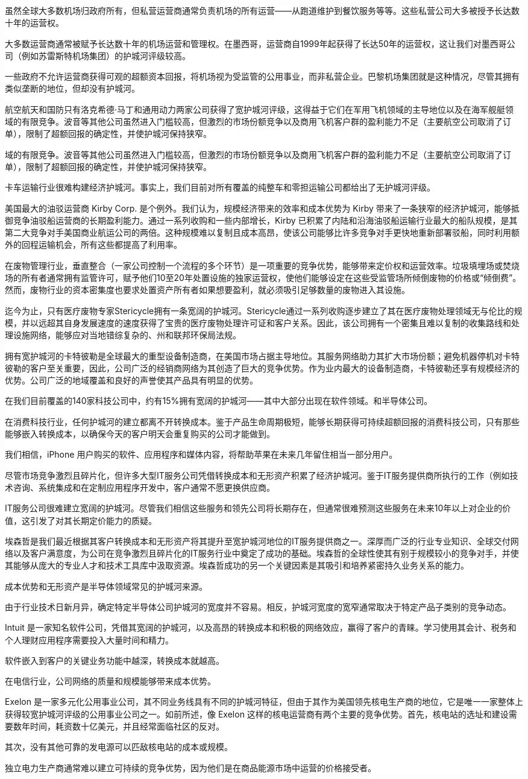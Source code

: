 虽然全球大多数机场归政府所有，但私营运营商通常负责机场的所有运营——从跑道维护到餐饮服务等等。这些私营公司大多被授予长达数十年的运营权。

大多数运营商通常被赋予长达数十年的机场运营和管理权。在墨西哥，运营商自1999年起获得了长达50年的运营权，这让我们对墨西哥公司（例如苏雷斯特机场集团）的护城河评级较高。

一些政府不允许运营商获得可观的超额资本回报，将机场视为受监管的公用事业，而非私营企业。巴黎机场集团就是这种情况，尽管其拥有类似垄断的地位，但却没有护城河。

航空航天和国防只有洛克希德·马丁和通用动力两家公司获得了宽护城河评级，这得益于它们在军用飞机领域的主导地位以及在海军舰艇领 域的有限竞争。波音等其他公司虽然进入门槛较高，但激烈的市场份额竞争以及商用飞机客户群的盈利能力不足（主要航空公司取消了订单），限制了超额回报的确定性，并使护城河保持狭窄。

域的有限竞争。波音等其他公司虽然进入门槛较高，但激烈的市场份额竞争以及商用飞机客户群的盈利能力不足（主要航空公司取消了订单），限制了超额回报的确定性，并使护城河保持狭窄。

卡车运输行业很难构建经济护城河。事实上，我们目前对所有覆盖的纯整车和零担运输公司都给出了无护城河评级。

美国最大的油驳运营商 Kirby Corp. 是个例外。我们认为，规模经济带来的效率和成本优势为 Kirby 带来了一条狭窄的经济护城河，能够抵御竞争油驳船运营商的长期盈利能力。通过一系列收购和一些内部增长，Kirby 已积累了内陆和沿海油驳船运输行业最大的船队规模，是其第二大竞争对手美国商业航运公司的两倍。这种规模难以复制且成本高昂，使该公司能够比许多竞争对手更快地重新部署驳船，同时利用额外的回程运输机会，所有这些都提高了利用率。

在废物管理行业，垂直整合（一家公司控制一个流程的多个环节）是一项重要的竞争优势，能够带来定价权和运营效率。垃圾填埋场或焚烧场的所有者通常拥有监管许可，赋予他们10至20年处置设施的独家运营权，使他们能够设定在这些受监管场所倾倒废物的价格或“倾倒费”。然而，废物行业的资本密集度也要求处置资产所有者如果想要盈利，就必须吸引足够数量的废物进入其设施。

迄今为止，只有医疗废物专家Stericycle拥有一条宽阔的护城河。Stericycle通过一系列收购逐步建立了其在医疗废物处理领域无与伦比的规模，并以远超其自身发展速度的速度获得了宝贵的医疗废物处理许可证和客户关系。因此，该公司拥有一个密集且难以复制的收集路线和处理设施网络，能够应对当地错综复杂的、州和联邦环保局法规。

拥有宽护城河的卡特彼勒是全球最大的重型设备制造商，在美国市场占据主导地位。其服务网络助力其扩大市场份额；避免机器停机对卡特彼勒的客户至关重要，因此，公司广泛的经销商网络为其创造了巨大的竞争优势。作为业内最大的设备制造商，卡特彼勒还享有规模经济的优势。公司广泛的地域覆盖和良好的声誉使其产品具有明显的优势。

在我们目前覆盖的140家科技公司中，约有15%拥有宽阔的护城河——其中大部分出现在软件领域。和半导体公司。

在消费科技行业，任何护城河的建立都离不开转换成本。鉴于产品生命周期极短，能够长期获得可持续超额回报的消费科技公司，只有那些能够嵌入转换成本，以确保今天的客户明天会重复购买的公司才能做到。

我们相信，iPhone 用户购买的软件、应用程序和媒体内容，将帮助苹果在未来几年留住相当一部分用户。

尽管市场竞争激烈且碎片化，但许多大型IT服务公司凭借转换成本和无形资产积累了经济护城河。鉴于IT服务提供商所执行的工作（例如技术咨询、系统集成和在定制应用程序开发中，客户通常不愿更换供应商。

IT服务公司很难建立宽阔的护城河。尽管我们相信这些服务和领先公司将长期存在，但通常很难预测这些服务在未来10年以上对企业的价值，这引发了对其长期定价能力的质疑。

埃森哲是我们最近根据其客户转换成本和无形资产将其提升至宽护城河地位的IT服务提供商之一。深厚而广泛的行业专业知识、全球交付网络以及客户满意度，为公司在竞争激烈且碎片化的IT服务行业中奠定了成功的基础。埃森哲的全球性使其有别于规模较小的竞争对手，并使其能够从庞大的专业人才和技术工具库中汲取资源。埃森哲成功的另一个关键因素是其吸引和培养紧密持久业务关系的能力。

成本优势和无形资产是半导体领域常见的护城河来源。

由于行业技术日新月异，确定特定半导体公司护城河的宽度并不容易。相反，护城河宽度的宽窄通常取决于特定产品子类别的竞争动态。

Intuit 是一家知名软件公司，凭借其宽阔的护城河，以及高昂的转换成本和积极的网络效应，赢得了客户的青睐。学习使用其会计、税务和个人理财应用程序需要投入大量时间和精力。

软件嵌入到客户的关键业务功能中越深，转换成本就越高。

在电信行业，公司网络的质量和规模能够带来成本优势。

Exelon 是一家多元化公用事业公司，其不同业务线具有不同的护城河特征，但由于其作为美国领先核电生产商的地位，它是唯一一家整体上获得较宽护城河评级的公用事业公司之一。如前所述，像 Exelon 这样的核电运营商有两个主要的竞争优势。首先，核电站的选址和建设需要数年时间，耗资数十亿美元，并且经常面临社区的反对。

其次，没有其他可靠的发电源可以匹敌核电站的成本或规模。

独立电力生产商通常难以建立可持续的竞争优势，因为他们是在商品能源市场中运营的价格接受者。

